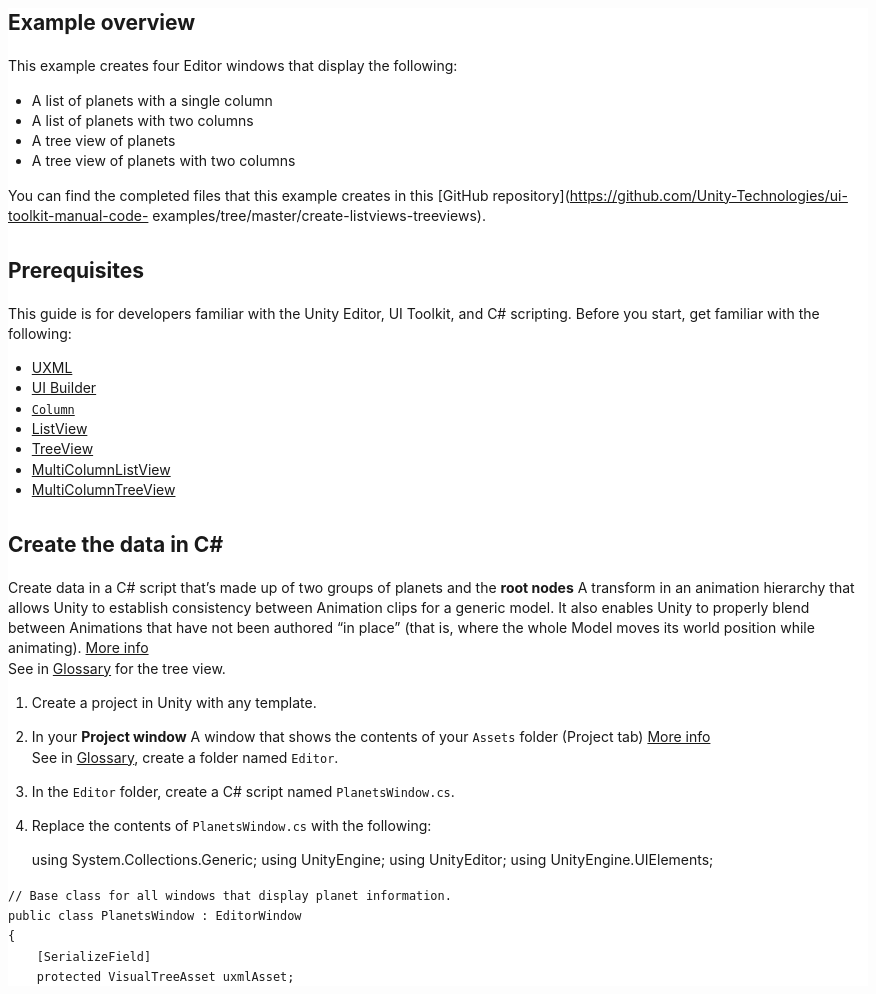 ## Example overview

This example creates four Editor windows that display the following:

  * A list of planets with a single column
  * A list of planets with two columns
  * A tree view of planets
  * A tree view of planets with two columns

You can find the completed files that this example creates in this [GitHub
repository](https://github.com/Unity-Technologies/ui-toolkit-manual-code-
examples/tree/master/create-listviews-treeviews).

## Prerequisites

This guide is for developers familiar with the Unity Editor, UI Toolkit, and
C# scripting. Before you start, get familiar with the following:

  * [UXML](UIE-UXML.html)
  * [UI Builder](UIBuilder.html)
  * [`Column`](UIE-ElementRef.html#object)
  * [ListView](UIE-uxml-element-ListView.html)
  * [TreeView](UIE-uxml-element-TreeView.html)
  * [MultiColumnListView](UIE-uxml-element-MultiColumnListView.html)
  * [MultiColumnTreeView](UIE-uxml-element-MultiColumnTreeView.html)

## Create the data in C#

Create data in a C# script that’s made up of two groups of planets and the
**root nodes** A transform in an animation hierarchy that allows Unity to
establish consistency between Animation clips for a generic model. It also
enables Unity to properly blend between Animations that have not been authored
“in place” (that is, where the whole Model moves its world position while
animating). [More info](AnimationRootMotionNodeOnImportedClips.html)  
See in [Glossary](Glossary.html#Rootnode) for the tree view.

  1. Create a project in Unity with any template.

  2. In your **Project window** A window that shows the contents of your `Assets` folder (Project tab) [More info](ProjectView.html)  
See in [Glossary](Glossary.html#Projectwindow), create a folder named
`Editor`.

  3. In the `Editor` folder, create a C# script named `PlanetsWindow.cs`.

  4. Replace the contents of `PlanetsWindow.cs` with the following:
    
        using System.Collections.Generic;
    using UnityEngine;
    using UnityEditor;
    using UnityEngine.UIElements;
    
    // Base class for all windows that display planet information.
    public class PlanetsWindow : EditorWindow
    {
        [SerializeField]
        protected VisualTreeAsset uxmlAsset;
    